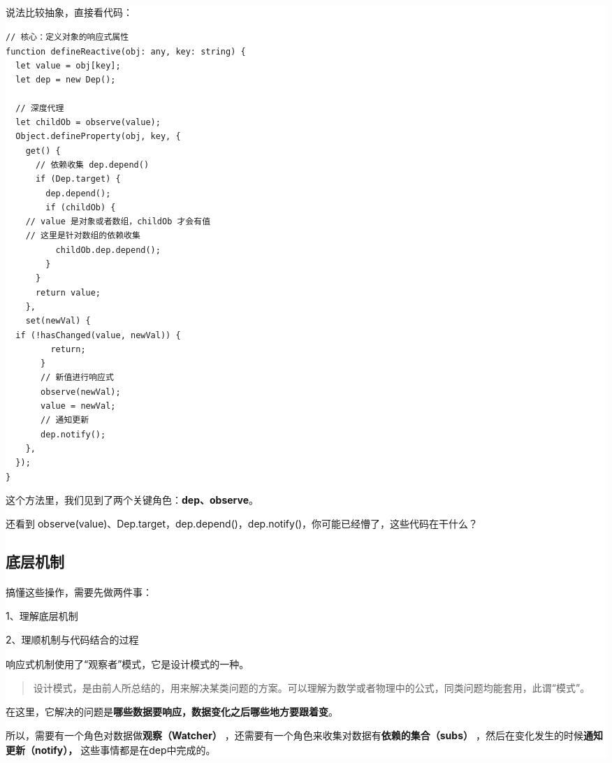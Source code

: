说法比较抽象，直接看代码：

    // 核心：定义对象的响应式属性
    function defineReactive(obj: any, key: string) {
      let value = obj[key];
      let dep = new Dep();

      // 深度代理
      let childOb = observe(value);
      Object.defineProperty(obj, key, {
        get() {
          // 依赖收集 dep.depend()
          if (Dep.target) {
            dep.depend();
            if (childOb) {
        // value 是对象或者数组，childOb 才会有值
        // 这里是针对数组的依赖收集
              childOb.dep.depend();
            }
          }
          return value;
        },
        set(newVal) {
      if (!hasChanged(value, newVal)) {
             return;
           }
           // 新值进行响应式
           observe(newVal);
           value = newVal;
           // 通知更新
           dep.notify();
        },
      });
    }

这个方法里，我们见到了两个关键角色：**dep、observe**。

还看到 observe(value)、Dep.target，dep.depend()，dep.notify()，你可能已经懵了，这些代码在干什么？

## 底层机制

搞懂这些操作，需要先做两件事：

1、理解底层机制

2、理顺机制与代码结合的过程

响应式机制使用了“观察者”模式，它是设计模式的一种。

> 设计模式，是由前人所总结的，用来解决某类问题的方案。可以理解为数学或者物理中的公式，同类问题均能套用，此谓“模式”。

在这里，它解决的问题是**哪些数据要响应，数据变化之后哪些地方要跟着变**。

所以，需要有一个角色对数据做**观察（Watcher）** ，还需要有一个角色来收集对数据有**依赖的集合（subs）** ，然后在变化发生的时候**通知更新（notify），** 这些事情都是在dep中完成的。
